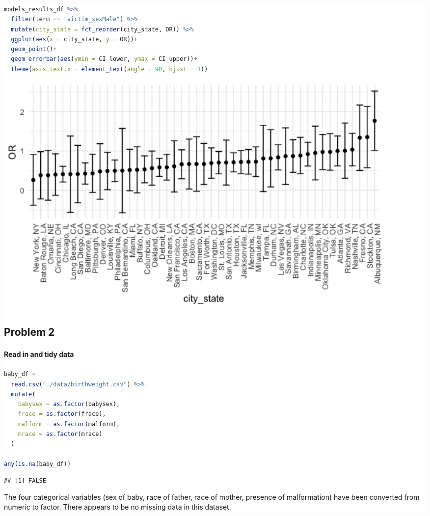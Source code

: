 ``` r
models_results_df %>% 
  filter(term == "victim_sexMale") %>% 
  mutate(city_state = fct_reorder(city_state, OR)) %>% 
  ggplot(aes(x = city_state, y = OR))+
  geom_point()+
  geom_errorbar(aes(ymin = CI_lower, ymax = CI_upper))+
  theme(axis.text.x = element_text(angle = 90, hjust = 1))
```

<img src="p8105_hw6_mt3397_files/figure-gfm/unnamed-chunk-4-1.png" width="90%" />

## Problem 2

#### Read in and tidy data

``` r
baby_df = 
  read.csv("./data/birthweight.csv") %>% 
  mutate(
    babysex = as.factor(babysex),
    frace = as.factor(frace),
    malform = as.factor(malform),
    mrace = as.factor(mrace)
  )
  
any(is.na(baby_df))
```

    ## [1] FALSE

The four categorical variables (sex of baby, race of father, race of
mother, presence of malformation) have been converted from numeric to
factor. There appears to be no missing data in this dataset.
